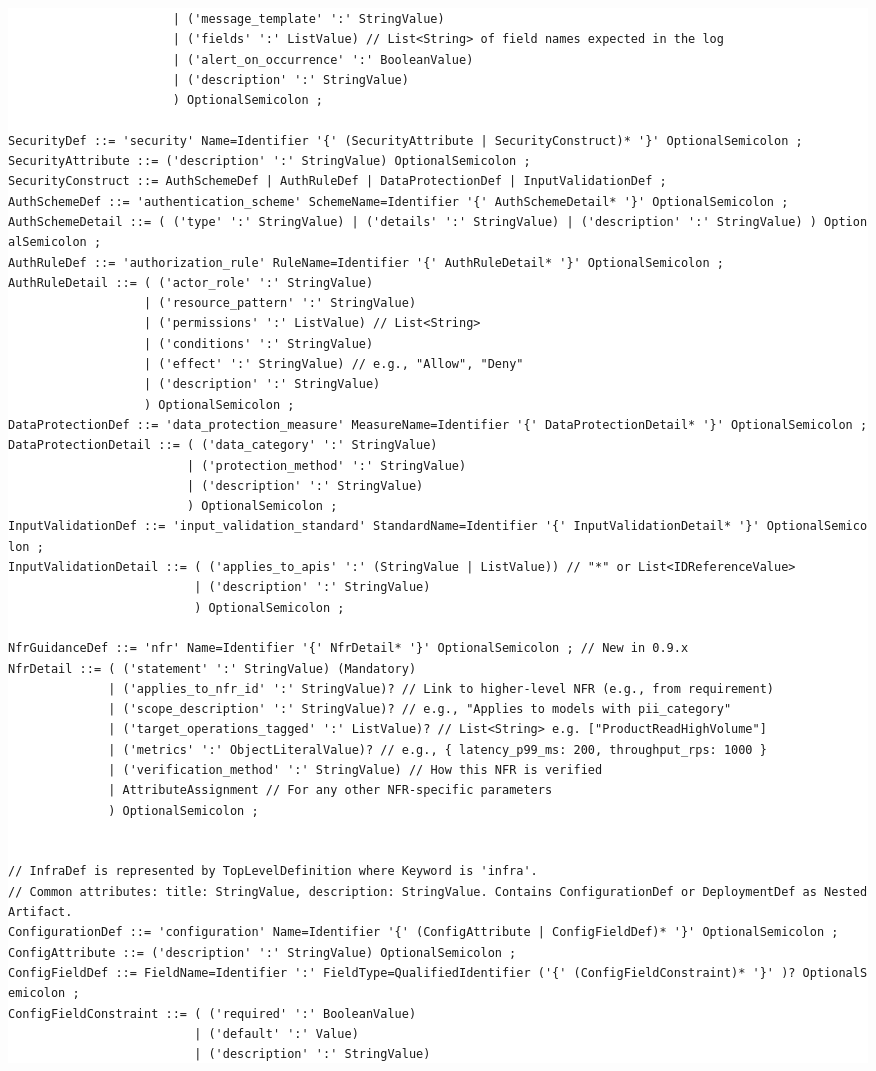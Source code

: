 ```ebnf
                       | ('message_template' ':' StringValue)
                       | ('fields' ':' ListValue) // List<String> of field names expected in the log
                       | ('alert_on_occurrence' ':' BooleanValue)
                       | ('description' ':' StringValue)
                       ) OptionalSemicolon ;

SecurityDef ::= 'security' Name=Identifier '{' (SecurityAttribute | SecurityConstruct)* '}' OptionalSemicolon ;
SecurityAttribute ::= ('description' ':' StringValue) OptionalSemicolon ;
SecurityConstruct ::= AuthSchemeDef | AuthRuleDef | DataProtectionDef | InputValidationDef ;
AuthSchemeDef ::= 'authentication_scheme' SchemeName=Identifier '{' AuthSchemeDetail* '}' OptionalSemicolon ;
AuthSchemeDetail ::= ( ('type' ':' StringValue) | ('details' ':' StringValue) | ('description' ':' StringValue) ) OptionalSemicolon ;
AuthRuleDef ::= 'authorization_rule' RuleName=Identifier '{' AuthRuleDetail* '}' OptionalSemicolon ;
AuthRuleDetail ::= ( ('actor_role' ':' StringValue)
                   | ('resource_pattern' ':' StringValue)
                   | ('permissions' ':' ListValue) // List<String>
                   | ('conditions' ':' StringValue)
                   | ('effect' ':' StringValue) // e.g., "Allow", "Deny"
                   | ('description' ':' StringValue)
                   ) OptionalSemicolon ;
DataProtectionDef ::= 'data_protection_measure' MeasureName=Identifier '{' DataProtectionDetail* '}' OptionalSemicolon ;
DataProtectionDetail ::= ( ('data_category' ':' StringValue)
                         | ('protection_method' ':' StringValue)
                         | ('description' ':' StringValue)
                         ) OptionalSemicolon ;
InputValidationDef ::= 'input_validation_standard' StandardName=Identifier '{' InputValidationDetail* '}' OptionalSemicolon ;
InputValidationDetail ::= ( ('applies_to_apis' ':' (StringValue | ListValue)) // "*" or List<IDReferenceValue>
                          | ('description' ':' StringValue)
                          ) OptionalSemicolon ;

NfrGuidanceDef ::= 'nfr' Name=Identifier '{' NfrDetail* '}' OptionalSemicolon ; // New in 0.9.x
NfrDetail ::= ( ('statement' ':' StringValue) (Mandatory)
              | ('applies_to_nfr_id' ':' StringValue)? // Link to higher-level NFR (e.g., from requirement)
              | ('scope_description' ':' StringValue)? // e.g., "Applies to models with pii_category"
              | ('target_operations_tagged' ':' ListValue)? // List<String> e.g. ["ProductReadHighVolume"]
              | ('metrics' ':' ObjectLiteralValue)? // e.g., { latency_p99_ms: 200, throughput_rps: 1000 }
              | ('verification_method' ':' StringValue) // How this NFR is verified
              | AttributeAssignment // For any other NFR-specific parameters
              ) OptionalSemicolon ;


// InfraDef is represented by TopLevelDefinition where Keyword is 'infra'.
// Common attributes: title: StringValue, description: StringValue. Contains ConfigurationDef or DeploymentDef as NestedArtifact.
ConfigurationDef ::= 'configuration' Name=Identifier '{' (ConfigAttribute | ConfigFieldDef)* '}' OptionalSemicolon ;
ConfigAttribute ::= ('description' ':' StringValue) OptionalSemicolon ;
ConfigFieldDef ::= FieldName=Identifier ':' FieldType=QualifiedIdentifier ('{' (ConfigFieldConstraint)* '}' )? OptionalSemicolon ;
ConfigFieldConstraint ::= ( ('required' ':' BooleanValue)
                          | ('default' ':' Value)
                          | ('description' ':' StringValue)
```